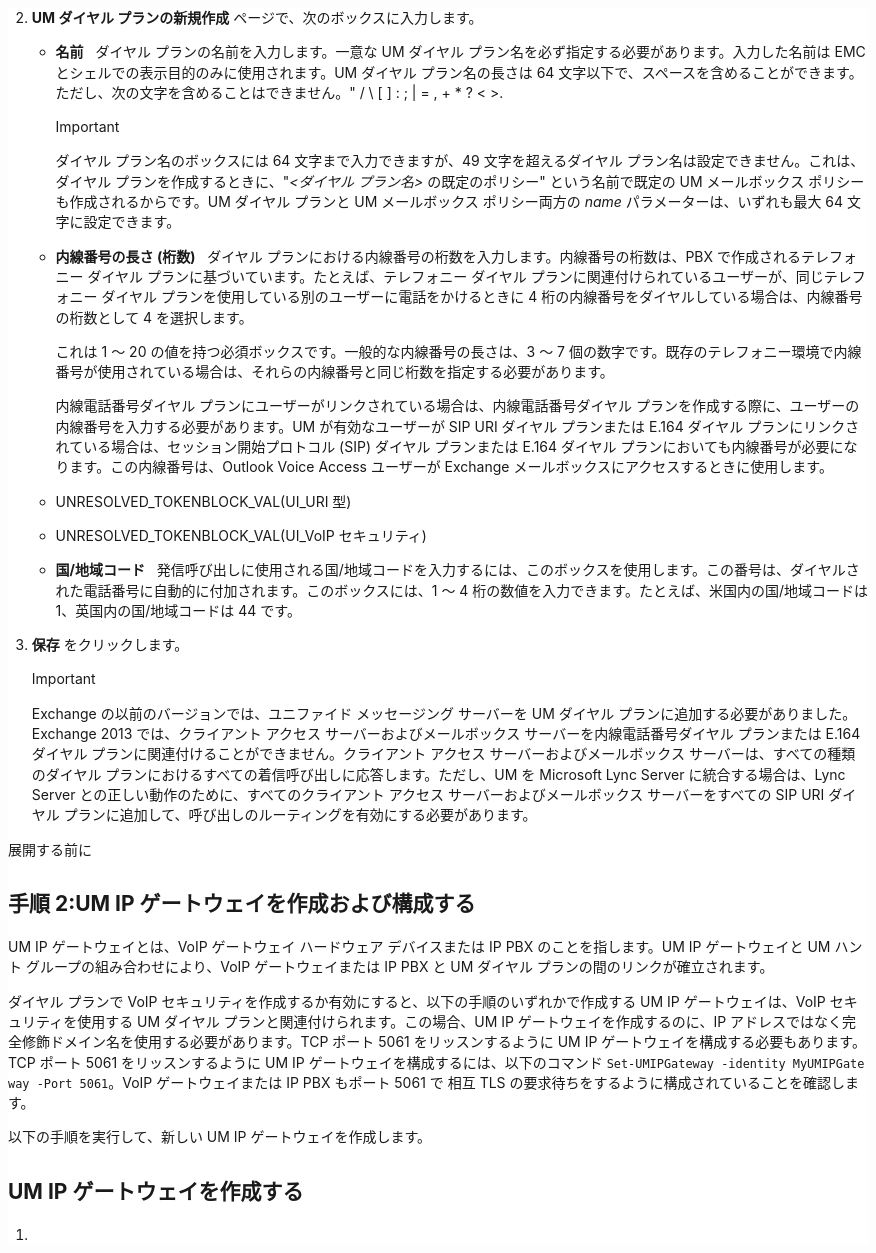 2.  <strong>UM ダイヤル プランの新規作成</strong> ページで、次のボックスに入力します。
    
      - <strong>名前</strong>   ダイヤル プランの名前を入力します。一意な UM ダイヤル プラン名を必ず指定する必要があります。入力した名前は EMC とシェルでの表示目的のみに使用されます。UM ダイヤル プラン名の長さは 64 文字以下で、スペースを含めることができます。ただし、次の文字を含めることはできません。" / \\ \[ \] : ; | = , + \* ? \< \>.
        

        > [!IMPORTANT]
        > ダイヤル プラン名のボックスには 64 文字まで入力できますが、49 文字を超えるダイヤル プラン名は設定できません。これは、ダイヤル プランを作成するときに、"<EM>&lt;ダイヤル プラン名&gt;</EM> の既定のポリシー" という名前で既定の UM メールボックス ポリシーも作成されるからです。UM ダイヤル プランと UM メールボックス ポリシー両方の <EM>name</EM> パラメーターは、いずれも最大 64 文字に設定できます。

    
      - <strong>内線番号の長さ (桁数)</strong>   ダイヤル プランにおける内線番号の桁数を入力します。内線番号の桁数は、PBX で作成されるテレフォニー ダイヤル プランに基づいています。たとえば、テレフォニー ダイヤル プランに関連付けられているユーザーが、同じテレフォニー ダイヤル プランを使用している別のユーザーに電話をかけるときに 4 桁の内線番号をダイヤルしている場合は、内線番号の桁数として 4 を選択します。
        
        これは 1 ～ 20 の値を持つ必須ボックスです。一般的な内線番号の長さは、3 ～ 7 個の数字です。既存のテレフォニー環境で内線番号が使用されている場合は、それらの内線番号と同じ桁数を指定する必要があります。
        
        内線電話番号ダイヤル プランにユーザーがリンクされている場合は、内線電話番号ダイヤル プランを作成する際に、ユーザーの内線番号を入力する必要があります。UM が有効なユーザーが SIP URI ダイヤル プランまたは E.164 ダイヤル プランにリンクされている場合は、セッション開始プロトコル (SIP) ダイヤル プランまたは E.164 ダイヤル プランにおいても内線番号が必要になります。この内線番号は、Outlook Voice Access ユーザーが Exchange メールボックスにアクセスするときに使用します。
    
      - UNRESOLVED\_TOKENBLOCK\_VAL(UI\_URI 型)
    
      - UNRESOLVED\_TOKENBLOCK\_VAL(UI\_VoIP セキュリティ)
    
      - <strong>国/地域コード</strong>   発信呼び出しに使用される国/地域コードを入力するには、このボックスを使用します。この番号は、ダイヤルされた電話番号に自動的に付加されます。このボックスには、1 ～ 4 桁の数値を入力できます。たとえば、米国内の国/地域コードは 1、英国内の国/地域コードは 44 です。

3.  <strong>保存</strong> をクリックします。
    

    > [!IMPORTANT]
    > Exchange の以前のバージョンでは、ユニファイド メッセージング サーバーを UM ダイヤル プランに追加する必要がありました。Exchange 2013 では、クライアント アクセス サーバーおよびメールボックス サーバーを内線電話番号ダイヤル プランまたは E.164 ダイヤル プランに関連付けることができません。クライアント アクセス サーバーおよびメールボックス サーバーは、すべての種類のダイヤル プランにおけるすべての着信呼び出しに応答します。ただし、UM を Microsoft Lync Server に統合する場合は、Lync Server との正しい動作のために、すべてのクライアント アクセス サーバーおよびメールボックス サーバーをすべての SIP URI ダイヤル プランに追加して、呼び出しのルーティングを有効にする必要があります。



展開する前に

## 手順 2:UM IP ゲートウェイを作成および構成する

UM IP ゲートウェイとは、VoIP ゲートウェイ ハードウェア デバイスまたは IP PBX のことを指します。UM IP ゲートウェイと UM ハント グループの組み合わせにより、VoIP ゲートウェイまたは IP PBX と UM ダイヤル プランの間のリンクが確立されます。

ダイヤル プランで VoIP セキュリティを作成するか有効にすると、以下の手順のいずれかで作成する UM IP ゲートウェイは、VoIP セキュリティを使用する UM ダイヤル プランと関連付けられます。この場合、UM IP ゲートウェイを作成するのに、IP アドレスではなく完全修飾ドメイン名を使用する必要があります。TCP ポート 5061 をリッスンするように UM IP ゲートウェイを構成する必要もあります。TCP ポート 5061 をリッスンするように UM IP ゲートウェイを構成するには、以下のコマンド `Set-UMIPGateway -identity MyUMIPGateway -Port 5061`。VoIP ゲートウェイまたは IP PBX もポート 5061 で 相互 TLS の要求待ちをするように構成されていることを確認します。

以下の手順を実行して、新しい UM IP ゲートウェイを作成します。

## UM IP ゲートウェイを作成する

1.  
    